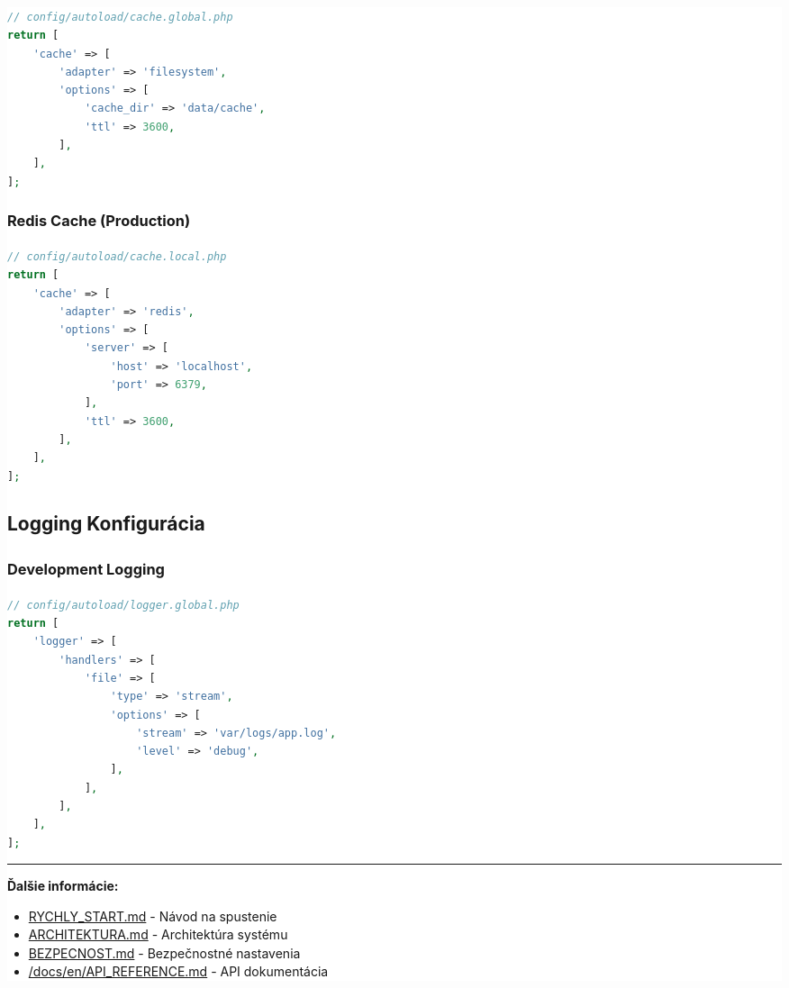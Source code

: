 ```php
// config/autoload/cache.global.php
return [
    'cache' => [
        'adapter' => 'filesystem',
        'options' => [
            'cache_dir' => 'data/cache',
            'ttl' => 3600,
        ],
    ],
];
```

### Redis Cache (Production)

```php
// config/autoload/cache.local.php
return [
    'cache' => [
        'adapter' => 'redis',
        'options' => [
            'server' => [
                'host' => 'localhost',
                'port' => 6379,
            ],
            'ttl' => 3600,
        ],
    ],
];
```

##  Logging Konfigurácia

### Development Logging

```php
// config/autoload/logger.global.php
return [
    'logger' => [
        'handlers' => [
            'file' => [
                'type' => 'stream',
                'options' => [
                    'stream' => 'var/logs/app.log',
                    'level' => 'debug',
                ],
            ],
        ],
    ],
];
```

---

**Ďalšie informácie:**
- [RYCHLY_START.md](RYCHLY_START.md) - Návod na spustenie
- [ARCHITEKTURA.md](ARCHITEKTURA.md) - Architektúra systému
- [BEZPECNOST.md](BEZPECNOST.md) - Bezpečnostné nastavenia
- [/docs/en/API_REFERENCE.md](../API_REFERENCE.md) - API dokumentácia

